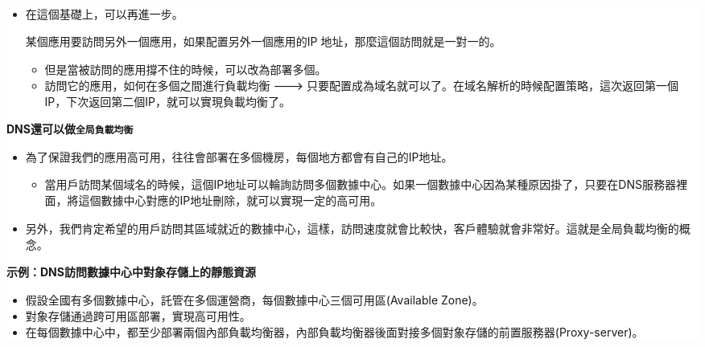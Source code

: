 - 在這個基礎上，可以再進一步。

  某個應用要訪問另外一個應用，如果配置另外一個應用的IP 地址，那麼這個訪問就是一對一的。

  - 但是當被訪問的應用撐不住的時候，可以改為部署多個。
  - 訪問它的應用，如何在多個之間進行負載均衡 ---> 只要配置成為域名就可以了。在域名解析的時候配置策略，這次返回第一個IP，下次返回第二個IP，就可以實現負載均衡了。

**DNS還可以做`全局負載均衡`**

- 為了保證我們的應用高可用，往往會部署在多個機房，每個地方都會有自己的IP地址。
  - 當用戶訪問某個域名的時候，這個IP地址可以輪詢訪問多個數據中心。如果一個數據中心因為某種原因掛了，只要在DNS服務器裡面，將這個數據中心對應的IP地址刪除，就可以實現一定的高可用。

- 另外，我們肯定希望的用戶訪問其區域就近的數據中心，這樣，訪問速度就會比較快，客戶體驗就會非常好。這就是全局負載均衡的概念。

**示例：DNS訪問數據中心中對象存儲上的靜態資源**

- 假設全國有多個數據中心，託管在多個運營商，每個數據中心三個可用區(Available Zone)。
- 對象存儲通過跨可用區部署，實現高可用性。
- 在每個數據中心中，都至少部署兩個內部負載均衡器，內部負載均衡器後面對接多個對象存儲的前置服務器(Proxy-server)。 
